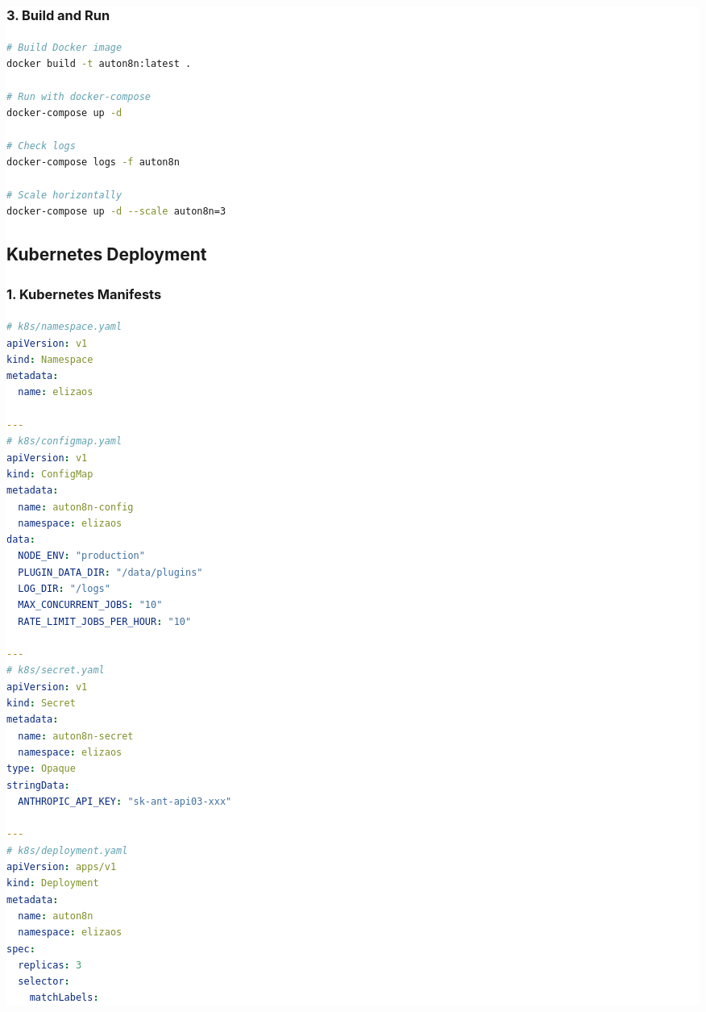 ### 3. Build and Run

```bash
# Build Docker image
docker build -t auton8n:latest .

# Run with docker-compose
docker-compose up -d

# Check logs
docker-compose logs -f auton8n

# Scale horizontally
docker-compose up -d --scale auton8n=3
```

## Kubernetes Deployment

### 1. Kubernetes Manifests

```yaml
# k8s/namespace.yaml
apiVersion: v1
kind: Namespace
metadata:
  name: elizaos

---
# k8s/configmap.yaml
apiVersion: v1
kind: ConfigMap
metadata:
  name: auton8n-config
  namespace: elizaos
data:
  NODE_ENV: "production"
  PLUGIN_DATA_DIR: "/data/plugins"
  LOG_DIR: "/logs"
  MAX_CONCURRENT_JOBS: "10"
  RATE_LIMIT_JOBS_PER_HOUR: "10"

---
# k8s/secret.yaml
apiVersion: v1
kind: Secret
metadata:
  name: auton8n-secret
  namespace: elizaos
type: Opaque
stringData:
  ANTHROPIC_API_KEY: "sk-ant-api03-xxx"

---
# k8s/deployment.yaml
apiVersion: apps/v1
kind: Deployment
metadata:
  name: auton8n
  namespace: elizaos
spec:
  replicas: 3
  selector:
    matchLabels:
```